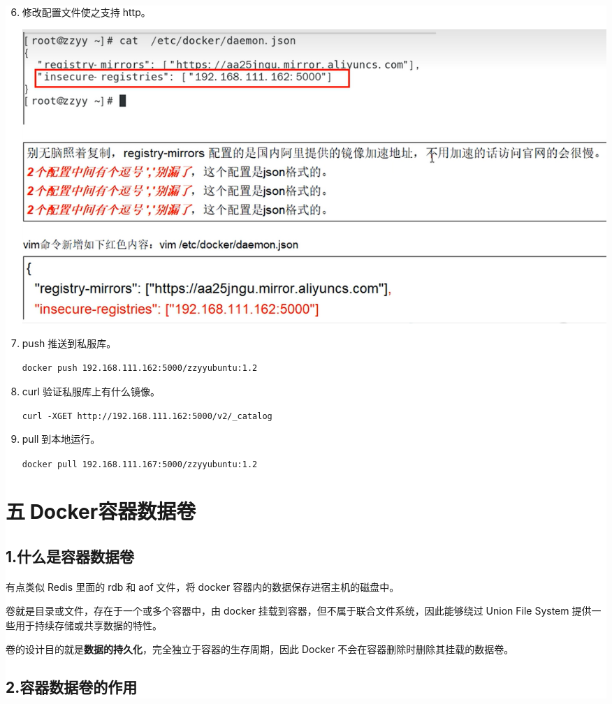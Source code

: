 6. 修改配置文件使之支持 http。

   <img src="images/修改配置文件.png" alt="">

7. push 推送到私服库。

   ```shell
   docker push 192.168.111.162:5000/zzyyubuntu:1.2
   ```

8. curl 验证私服库上有什么镜像。

   ```shell
   curl -XGET http://192.168.111.162:5000/v2/_catalog
   ```

9. pull 到本地运行。

   ```shell
   docker pull 192.168.111.167:5000/zzyyubuntu:1.2
   ```

# 五 Docker容器数据卷

## 1.什么是容器数据卷

有点类似 Redis 里面的 rdb 和 aof 文件，将 docker 容器内的数据保存进宿主机的磁盘中。

卷就是目录或文件，存在于一个或多个容器中，由 docker 挂载到容器，但不属于联合文件系统，因此能够绕过 Union File System 提供一些用于持续存储或共享数据的特性。

卷的设计目的就是**数据的持久化**，完全独立于容器的生存周期，因此 Docker 不会在容器删除时删除其挂载的数据卷。

## 2.容器数据卷的作用
